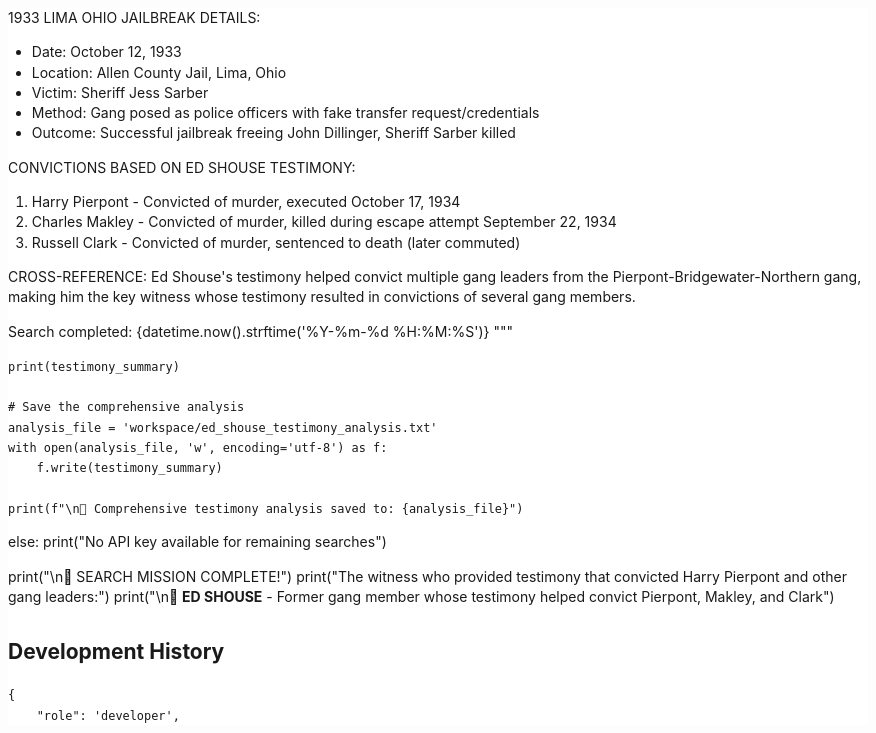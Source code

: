 1933 LIMA OHIO JAILBREAK DETAILS:
- Date: October 12, 1933
- Location: Allen County Jail, Lima, Ohio
- Victim: Sheriff Jess Sarber
- Method: Gang posed as police officers with fake transfer request/credentials
- Outcome: Successful jailbreak freeing John Dillinger, Sheriff Sarber killed

CONVICTIONS BASED ON ED SHOUSE TESTIMONY:
1. Harry Pierpont - Convicted of murder, executed October 17, 1934
2. Charles Makley - Convicted of murder, killed during escape attempt September 22, 1934
3. Russell Clark - Convicted of murder, sentenced to death (later commuted)

CROSS-REFERENCE: Ed Shouse's testimony helped convict multiple gang leaders from the Pierpont-Bridgewater-Northern gang, making him the key witness whose testimony resulted in convictions of several gang members.

Search completed: {datetime.now().strftime('%Y-%m-%d %H:%M:%S')}
"""
    
    print(testimony_summary)
    
    # Save the comprehensive analysis
    analysis_file = 'workspace/ed_shouse_testimony_analysis.txt'
    with open(analysis_file, 'w', encoding='utf-8') as f:
        f.write(testimony_summary)
    
    print(f"\n📄 Comprehensive testimony analysis saved to: {analysis_file}")
    
else:
    print("No API key available for remaining searches")

print("\n🏁 SEARCH MISSION COMPLETE!")
print("The witness who provided testimony that convicted Harry Pierpont and other gang leaders:")
print("\n🎯 **ED SHOUSE** - Former gang member whose testimony helped convict Pierpont, Makley, and Clark")
```
```

## Development History
```
{
    "role": 'developer',
```